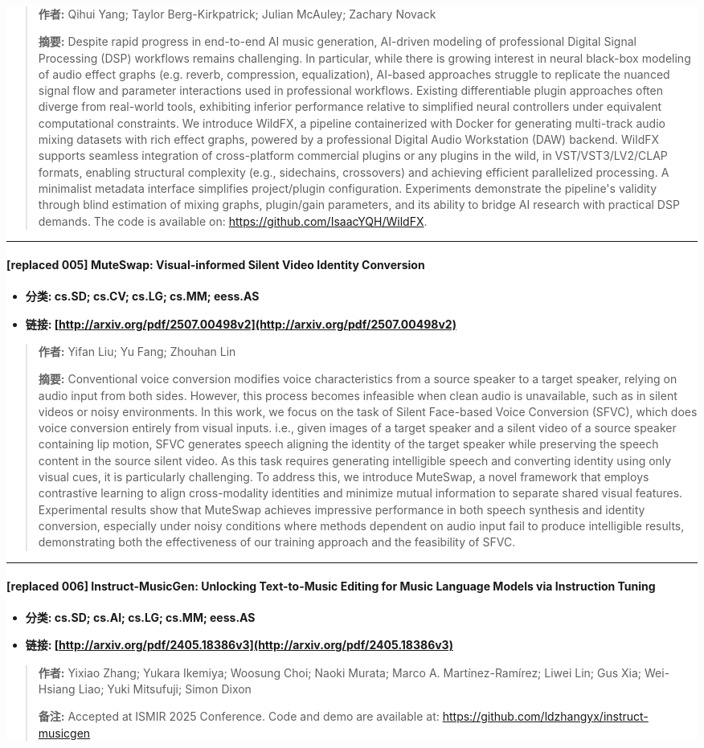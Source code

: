 > **作者:** Qihui Yang; Taylor Berg-Kirkpatrick; Julian McAuley; Zachary Novack
>
> **摘要:** Despite rapid progress in end-to-end AI music generation, AI-driven modeling of professional Digital Signal Processing (DSP) workflows remains challenging. In particular, while there is growing interest in neural black-box modeling of audio effect graphs (e.g. reverb, compression, equalization), AI-based approaches struggle to replicate the nuanced signal flow and parameter interactions used in professional workflows. Existing differentiable plugin approaches often diverge from real-world tools, exhibiting inferior performance relative to simplified neural controllers under equivalent computational constraints. We introduce WildFX, a pipeline containerized with Docker for generating multi-track audio mixing datasets with rich effect graphs, powered by a professional Digital Audio Workstation (DAW) backend. WildFX supports seamless integration of cross-platform commercial plugins or any plugins in the wild, in VST/VST3/LV2/CLAP formats, enabling structural complexity (e.g., sidechains, crossovers) and achieving efficient parallelized processing. A minimalist metadata interface simplifies project/plugin configuration. Experiments demonstrate the pipeline's validity through blind estimation of mixing graphs, plugin/gain parameters, and its ability to bridge AI research with practical DSP demands. The code is available on: https://github.com/IsaacYQH/WildFX.
>
---
#### [replaced 005] MuteSwap: Visual-informed Silent Video Identity Conversion
- **分类: cs.SD; cs.CV; cs.LG; cs.MM; eess.AS**

- **链接: [http://arxiv.org/pdf/2507.00498v2](http://arxiv.org/pdf/2507.00498v2)**

> **作者:** Yifan Liu; Yu Fang; Zhouhan Lin
>
> **摘要:** Conventional voice conversion modifies voice characteristics from a source speaker to a target speaker, relying on audio input from both sides. However, this process becomes infeasible when clean audio is unavailable, such as in silent videos or noisy environments. In this work, we focus on the task of Silent Face-based Voice Conversion (SFVC), which does voice conversion entirely from visual inputs. i.e., given images of a target speaker and a silent video of a source speaker containing lip motion, SFVC generates speech aligning the identity of the target speaker while preserving the speech content in the source silent video. As this task requires generating intelligible speech and converting identity using only visual cues, it is particularly challenging. To address this, we introduce MuteSwap, a novel framework that employs contrastive learning to align cross-modality identities and minimize mutual information to separate shared visual features. Experimental results show that MuteSwap achieves impressive performance in both speech synthesis and identity conversion, especially under noisy conditions where methods dependent on audio input fail to produce intelligible results, demonstrating both the effectiveness of our training approach and the feasibility of SFVC.
>
---
#### [replaced 006] Instruct-MusicGen: Unlocking Text-to-Music Editing for Music Language Models via Instruction Tuning
- **分类: cs.SD; cs.AI; cs.LG; cs.MM; eess.AS**

- **链接: [http://arxiv.org/pdf/2405.18386v3](http://arxiv.org/pdf/2405.18386v3)**

> **作者:** Yixiao Zhang; Yukara Ikemiya; Woosung Choi; Naoki Murata; Marco A. Martínez-Ramírez; Liwei Lin; Gus Xia; Wei-Hsiang Liao; Yuki Mitsufuji; Simon Dixon
>
> **备注:** Accepted at ISMIR 2025 Conference. Code and demo are available at: https://github.com/ldzhangyx/instruct-musicgen
>